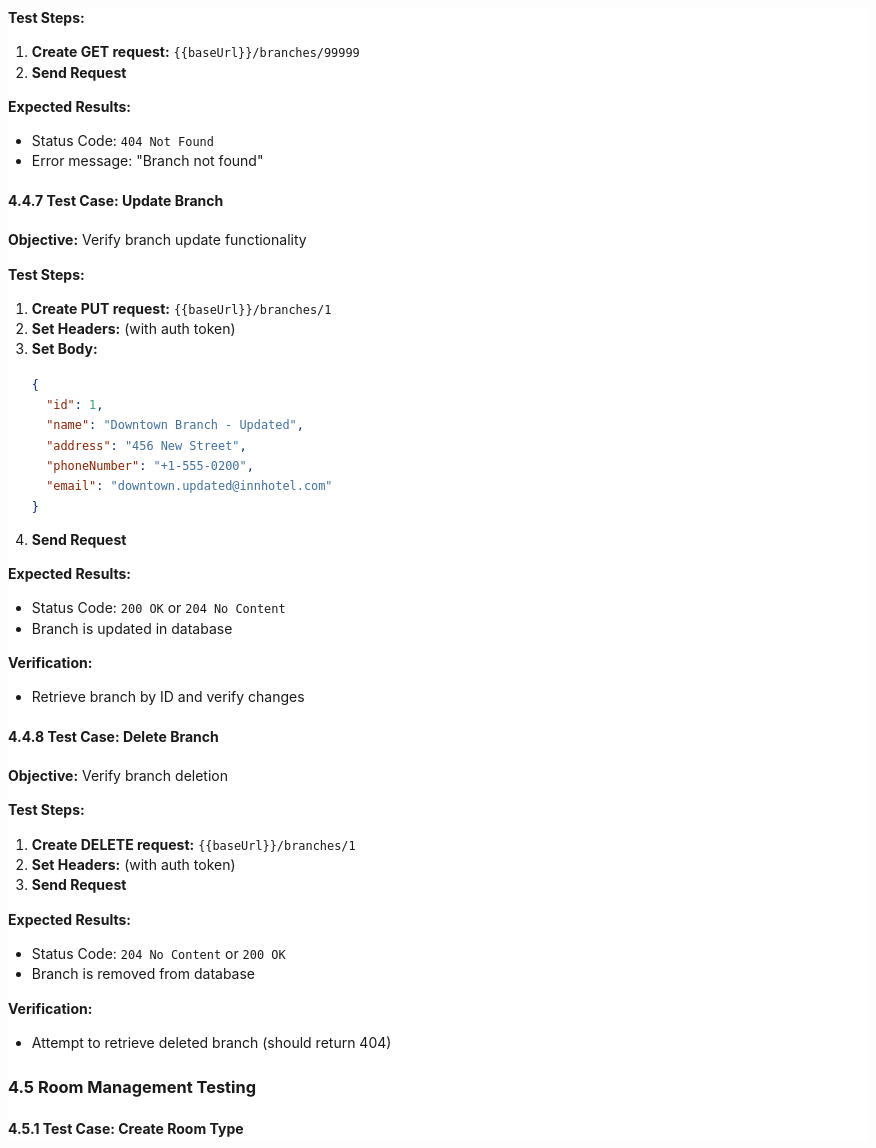 **Test Steps:**

1. **Create GET request:** `{{baseUrl}}/branches/99999`
2. **Send Request**

**Expected Results:**
- Status Code: `404 Not Found`
- Error message: "Branch not found"

#### 4.4.7 Test Case: Update Branch

**Objective:** Verify branch update functionality

**Test Steps:**

1. **Create PUT request:** `{{baseUrl}}/branches/1`
2. **Set Headers:** (with auth token)
3. **Set Body:**
   ```json
   {
     "id": 1,
     "name": "Downtown Branch - Updated",
     "address": "456 New Street",
     "phoneNumber": "+1-555-0200",
     "email": "downtown.updated@innhotel.com"
   }
   ```
4. **Send Request**

**Expected Results:**
- Status Code: `200 OK` or `204 No Content`
- Branch is updated in database

**Verification:**
- Retrieve branch by ID and verify changes

#### 4.4.8 Test Case: Delete Branch

**Objective:** Verify branch deletion

**Test Steps:**

1. **Create DELETE request:** `{{baseUrl}}/branches/1`
2. **Set Headers:** (with auth token)
3. **Send Request**

**Expected Results:**
- Status Code: `204 No Content` or `200 OK`
- Branch is removed from database

**Verification:**
- Attempt to retrieve deleted branch (should return 404)

### 4.5 Room Management Testing

#### 4.5.1 Test Case: Create Room Type
